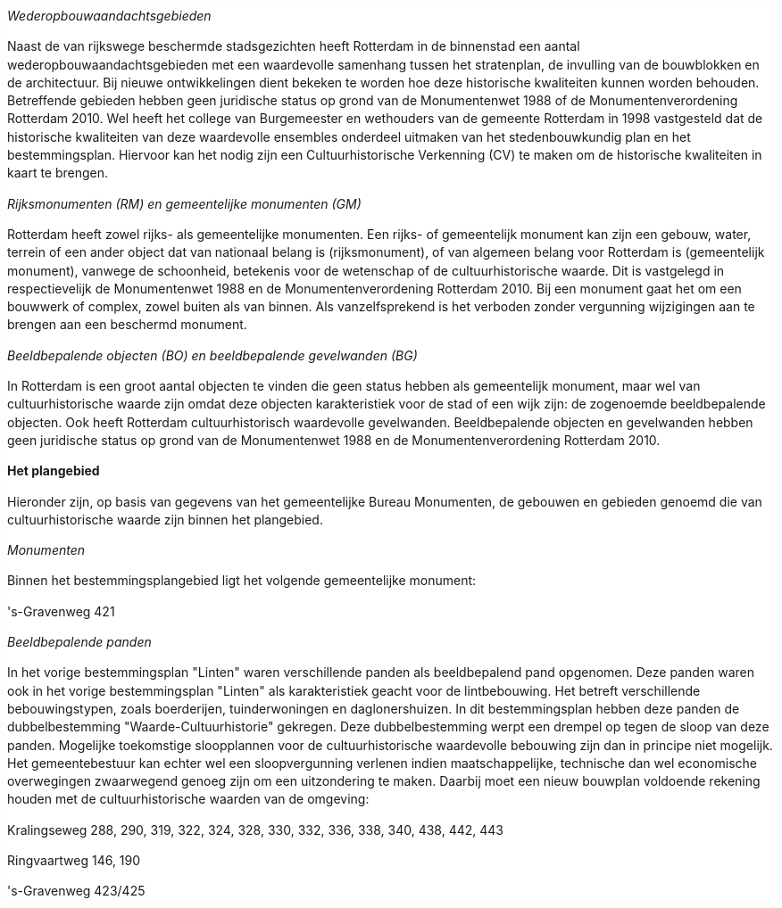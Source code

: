 *Wederopbouwaandachtsgebieden*

Naast de van rijkswege beschermde stadsgezichten heeft Rotterdam in de binnenstad een aantal wederopbouwaandachtsgebieden met een waardevolle samenhang tussen het stratenplan, de invulling van de bouwblokken en de architectuur. Bij nieuwe ontwikkelingen dient bekeken te worden hoe deze historische kwaliteiten kunnen worden behouden. Betreffende gebieden hebben geen juridische status op grond van de Monumentenwet 1988 of de Monumentenverordening Rotterdam 2010\. Wel heeft het college van Burgemeester en wethouders van de gemeente Rotterdam in 1998 vastgesteld dat de historische kwaliteiten van deze waardevolle ensembles onderdeel uitmaken van het stedenbouwkundig plan en het bestemmingsplan. Hiervoor kan het nodig zijn een Cultuurhistorische Verkenning (CV) te maken om de historische kwaliteiten in kaart te brengen.

*Rijksmonumenten (RM) en gemeentelijke monumenten (GM)*

Rotterdam heeft zowel rijks\- als gemeentelijke monumenten. Een rijks\- of gemeentelijk monument kan zijn een gebouw, water, terrein of een ander object dat van nationaal belang is (rijksmonument), of van algemeen belang voor Rotterdam is (gemeentelijk monument), vanwege de schoonheid, betekenis voor de wetenschap of de cultuurhistorische waarde. Dit is vastgelegd in respectievelijk de Monumentenwet 1988 en de Monumentenverordening Rotterdam 2010\. Bij een monument gaat het om een bouwwerk of complex, zowel buiten als van binnen. Als vanzelfsprekend is het verboden zonder vergunning wijzigingen aan te brengen aan een beschermd monument.

*Beeldbepalende objecten (BO) en beeldbepalende gevelwanden (BG)*

In Rotterdam is een groot aantal objecten te vinden die geen status hebben als gemeentelijk monument, maar wel van cultuurhistorische waarde zijn omdat deze objecten karakteristiek voor de stad of een wijk zijn: de zogenoemde beeldbepalende objecten. Ook heeft Rotterdam cultuurhistorisch waardevolle gevelwanden. Beeldbepalende objecten en gevelwanden hebben geen juridische status op grond van de Monumentenwet 1988 en de Monumentenverordening Rotterdam 2010\.

**Het plangebied**

Hieronder zijn, op basis van gegevens van het gemeentelijke Bureau Monumenten, de gebouwen en gebieden genoemd die van cultuurhistorische waarde zijn binnen het plangebied.

*Monumenten*

Binnen het bestemmingsplangebied ligt het volgende gemeentelijke monument:

's\-Gravenweg 421

*Beeldbepalende panden*

In het vorige bestemmingsplan "Linten" waren verschillende panden als beeldbepalend pand opgenomen. Deze panden waren ook in het vorige bestemmingsplan "Linten" als karakteristiek geacht voor de lintbebouwing. Het betreft verschillende bebouwingstypen, zoals boerderijen, tuinderwoningen en daglonershuizen. In dit bestemmingsplan hebben deze panden de dubbelbestemming "Waarde\-Cultuurhistorie" gekregen. Deze dubbelbestemming werpt een drempel op tegen de sloop van deze panden. Mogelijke toekomstige sloopplannen voor de cultuurhistorische waardevolle bebouwing zijn dan in principe niet mogelijk. Het gemeentebestuur kan echter wel een sloopvergunning verlenen indien maatschappelijke, technische dan wel economische overwegingen zwaarwegend genoeg zijn om een uitzondering te maken. Daarbij moet een nieuw bouwplan voldoende rekening houden met de cultuurhistorische waarden van de omgeving:

Kralingseweg 288, 290, 319, 322, 324, 328, 330, 332, 336, 338, 340, 438, 442, 443

Ringvaartweg 146, 190

's\-Gravenweg 423/425
